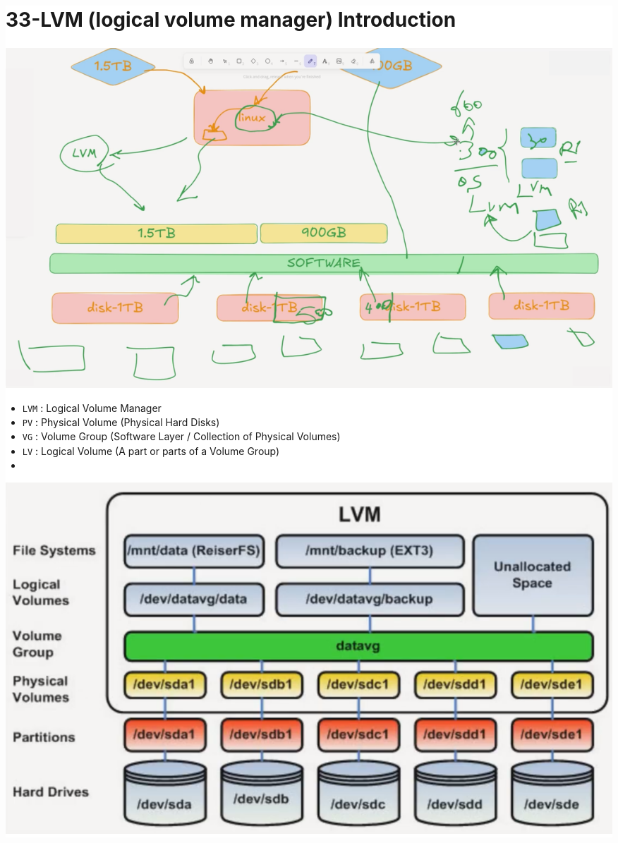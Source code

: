 # 33-LVM (logical volume manager) Introduction

![01-LVM](33-Assets/01-LVM.png)

* `LVM` : Logical Volume Manager
* `PV` : Physical Volume (Physical Hard Disks)
* `VG` : Volume Group (Software Layer / Collection of Physical Volumes)
* `LV` : Logical Volume (A part or parts of a Volume Group)
*  

![02-LVM](33-Assets/02-LVM.png)
